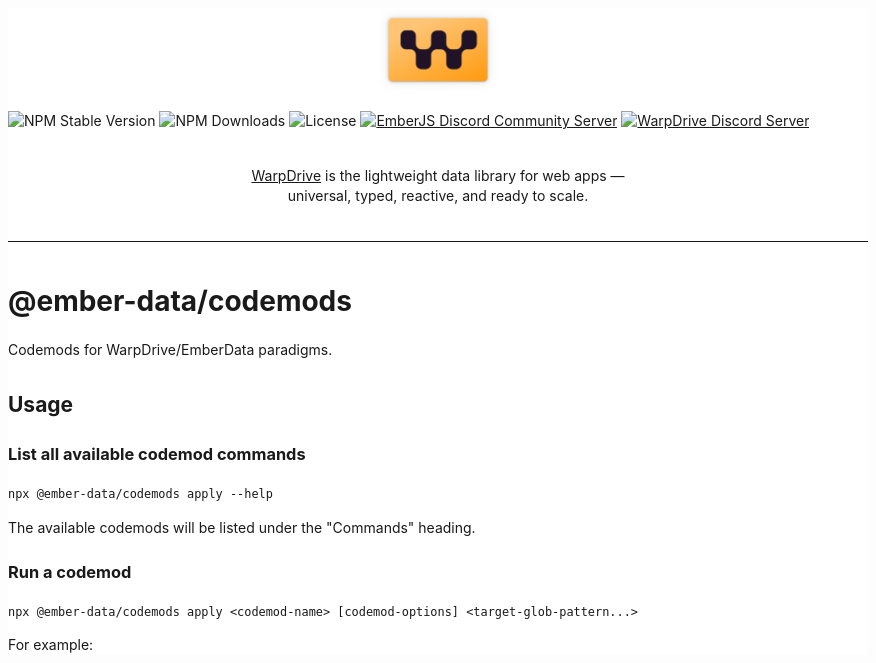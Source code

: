 <p align="center">
  <img
    class="project-logo"
    src="./logos/logo-yellow-slab.svg"
    alt="WarpDrive"
    width="120px"
    title="WarpDrive"
    />
</p>

![NPM Stable Version](https://img.shields.io/npm/v/ember-data/latest?label=version&style=flat&color=fdb155)
![NPM Downloads](https://img.shields.io/npm/dm/ember-data.svg?style=flat&color=fdb155)
![License](https://img.shields.io/github/license/warp-drive-data/warp-drive.svg?style=flat&color=fdb155)
[![EmberJS Discord Community Server](https://img.shields.io/badge/EmberJS-grey?logo=discord&logoColor=fdb155)](https://discord.gg/zT3asNS
)
[![WarpDrive Discord Server](https://img.shields.io/badge/WarpDrive-grey?logo=discord&logoColor=fdb155)](https://discord.gg/PHBbnWJx5S
)

<p align="center">
  <br>
  <a href="https://warp-drive.io">WarpDrive</a> is the lightweight data library for web apps &mdash;
  <br>
  universal, typed, reactive, and ready to scale.
  <br/><br/>
</p>

---

# @ember-data/codemods

Codemods for WarpDrive/EmberData paradigms.

## Usage

### List all available codemod commands

```
npx @ember-data/codemods apply --help
```

The available codemods will be listed under the "Commands" heading.

### Run a codemod

```
npx @ember-data/codemods apply <codemod-name> [codemod-options] <target-glob-pattern...>
```

For example:


  [Type]: 'user';